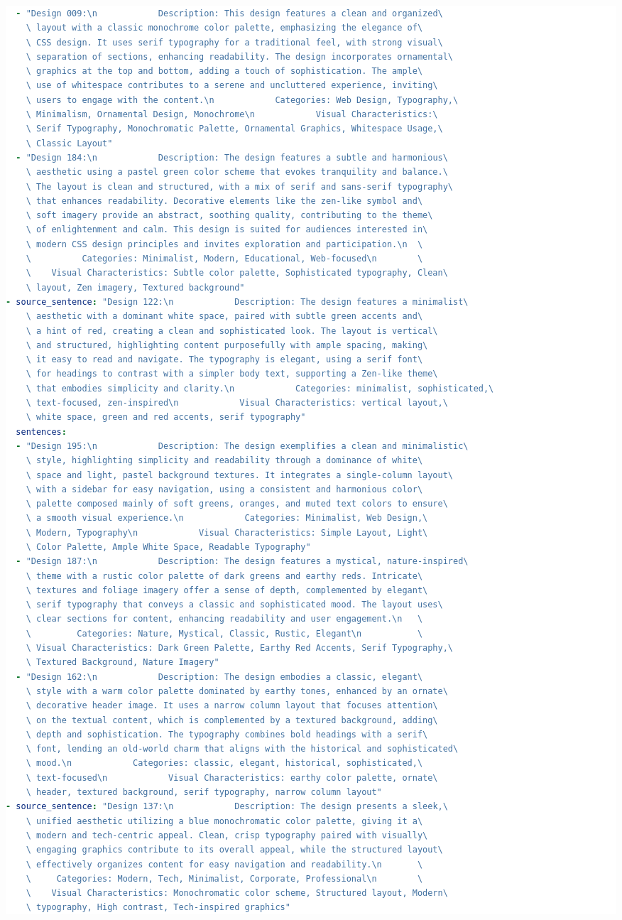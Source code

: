 ```yaml
  - "Design 009:\n            Description: This design features a clean and organized\
    \ layout with a classic monochrome color palette, emphasizing the elegance of\
    \ CSS design. It uses serif typography for a traditional feel, with strong visual\
    \ separation of sections, enhancing readability. The design incorporates ornamental\
    \ graphics at the top and bottom, adding a touch of sophistication. The ample\
    \ use of whitespace contributes to a serene and uncluttered experience, inviting\
    \ users to engage with the content.\n            Categories: Web Design, Typography,\
    \ Minimalism, Ornamental Design, Monochrome\n            Visual Characteristics:\
    \ Serif Typography, Monochromatic Palette, Ornamental Graphics, Whitespace Usage,\
    \ Classic Layout"
  - "Design 184:\n            Description: The design features a subtle and harmonious\
    \ aesthetic using a pastel green color scheme that evokes tranquility and balance.\
    \ The layout is clean and structured, with a mix of serif and sans-serif typography\
    \ that enhances readability. Decorative elements like the zen-like symbol and\
    \ soft imagery provide an abstract, soothing quality, contributing to the theme\
    \ of enlightenment and calm. This design is suited for audiences interested in\
    \ modern CSS design principles and invites exploration and participation.\n  \
    \          Categories: Minimalist, Modern, Educational, Web-focused\n        \
    \    Visual Characteristics: Subtle color palette, Sophisticated typography, Clean\
    \ layout, Zen imagery, Textured background"
- source_sentence: "Design 122:\n            Description: The design features a minimalist\
    \ aesthetic with a dominant white space, paired with subtle green accents and\
    \ a hint of red, creating a clean and sophisticated look. The layout is vertical\
    \ and structured, highlighting content purposefully with ample spacing, making\
    \ it easy to read and navigate. The typography is elegant, using a serif font\
    \ for headings to contrast with a simpler body text, supporting a Zen-like theme\
    \ that embodies simplicity and clarity.\n            Categories: minimalist, sophisticated,\
    \ text-focused, zen-inspired\n            Visual Characteristics: vertical layout,\
    \ white space, green and red accents, serif typography"
  sentences:
  - "Design 195:\n            Description: The design exemplifies a clean and minimalistic\
    \ style, highlighting simplicity and readability through a dominance of white\
    \ space and light, pastel background textures. It integrates a single-column layout\
    \ with a sidebar for easy navigation, using a consistent and harmonious color\
    \ palette composed mainly of soft greens, oranges, and muted text colors to ensure\
    \ a smooth visual experience.\n            Categories: Minimalist, Web Design,\
    \ Modern, Typography\n            Visual Characteristics: Simple Layout, Light\
    \ Color Palette, Ample White Space, Readable Typography"
  - "Design 187:\n            Description: The design features a mystical, nature-inspired\
    \ theme with a rustic color palette of dark greens and earthy reds. Intricate\
    \ textures and foliage imagery offer a sense of depth, complemented by elegant\
    \ serif typography that conveys a classic and sophisticated mood. The layout uses\
    \ clear sections for content, enhancing readability and user engagement.\n   \
    \         Categories: Nature, Mystical, Classic, Rustic, Elegant\n           \
    \ Visual Characteristics: Dark Green Palette, Earthy Red Accents, Serif Typography,\
    \ Textured Background, Nature Imagery"
  - "Design 162:\n            Description: The design embodies a classic, elegant\
    \ style with a warm color palette dominated by earthy tones, enhanced by an ornate\
    \ decorative header image. It uses a narrow column layout that focuses attention\
    \ on the textual content, which is complemented by a textured background, adding\
    \ depth and sophistication. The typography combines bold headings with a serif\
    \ font, lending an old-world charm that aligns with the historical and sophisticated\
    \ mood.\n            Categories: classic, elegant, historical, sophisticated,\
    \ text-focused\n            Visual Characteristics: earthy color palette, ornate\
    \ header, textured background, serif typography, narrow column layout"
- source_sentence: "Design 137:\n            Description: The design presents a sleek,\
    \ unified aesthetic utilizing a blue monochromatic color palette, giving it a\
    \ modern and tech-centric appeal. Clean, crisp typography paired with visually\
    \ engaging graphics contribute to its overall appeal, while the structured layout\
    \ effectively organizes content for easy navigation and readability.\n       \
    \     Categories: Modern, Tech, Minimalist, Corporate, Professional\n        \
    \    Visual Characteristics: Monochromatic color scheme, Structured layout, Modern\
    \ typography, High contrast, Tech-inspired graphics"
```